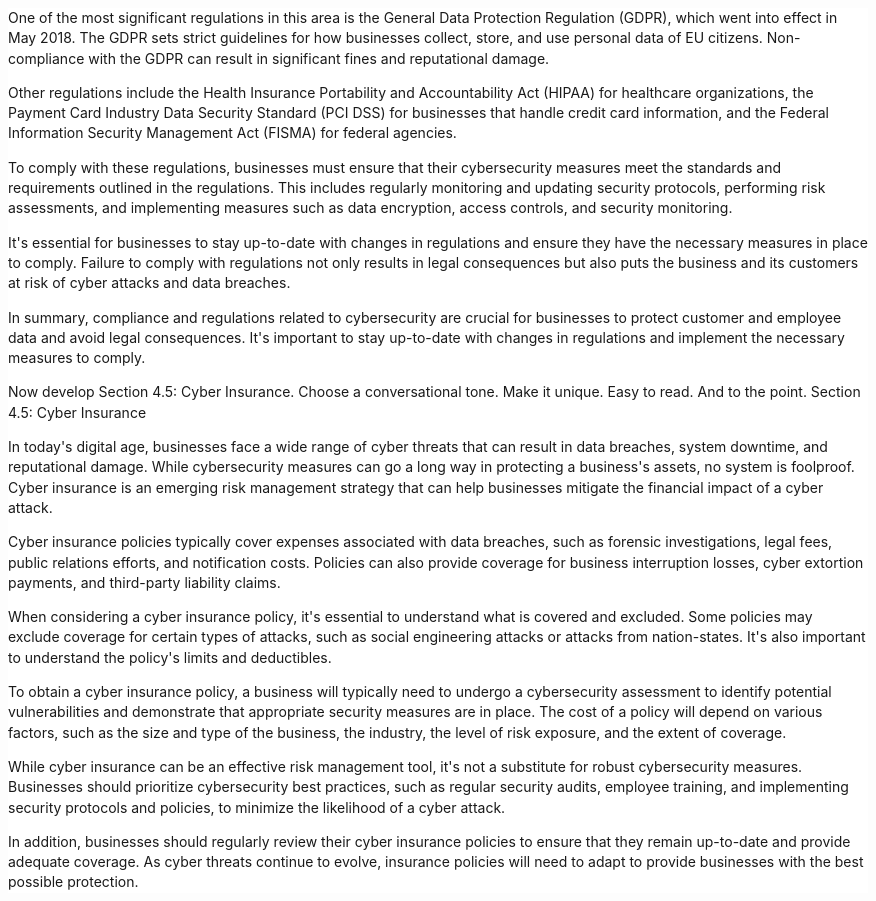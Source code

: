 One of the most significant regulations in this area is the General Data Protection Regulation (GDPR), which went into effect in May 2018. The GDPR sets strict guidelines for how businesses collect, store, and use personal data of EU citizens. Non-compliance with the GDPR can result in significant fines and reputational damage.

Other regulations include the Health Insurance Portability and Accountability Act (HIPAA) for healthcare organizations, the Payment Card Industry Data Security Standard (PCI DSS) for businesses that handle credit card information, and the Federal Information Security Management Act (FISMA) for federal agencies.

To comply with these regulations, businesses must ensure that their cybersecurity measures meet the standards and requirements outlined in the regulations. This includes regularly monitoring and updating security protocols, performing risk assessments, and implementing measures such as data encryption, access controls, and security monitoring.

It's essential for businesses to stay up-to-date with changes in regulations and ensure they have the necessary measures in place to comply. Failure to comply with regulations not only results in legal consequences but also puts the business and its customers at risk of cyber attacks and data breaches.

In summary, compliance and regulations related to cybersecurity are crucial for businesses to protect customer and employee data and avoid legal consequences. It's important to stay up-to-date with changes in regulations and implement the necessary measures to comply.



Now develop Section 4.5: Cyber Insurance. Choose a conversational tone. Make it unique. Easy to read. And to the point.
Section 4.5: Cyber Insurance

In today's digital age, businesses face a wide range of cyber threats that can result in data breaches, system downtime, and reputational damage. While cybersecurity measures can go a long way in protecting a business's assets, no system is foolproof. Cyber insurance is an emerging risk management strategy that can help businesses mitigate the financial impact of a cyber attack.

Cyber insurance policies typically cover expenses associated with data breaches, such as forensic investigations, legal fees, public relations efforts, and notification costs. Policies can also provide coverage for business interruption losses, cyber extortion payments, and third-party liability claims.

When considering a cyber insurance policy, it's essential to understand what is covered and excluded. Some policies may exclude coverage for certain types of attacks, such as social engineering attacks or attacks from nation-states. It's also important to understand the policy's limits and deductibles.

To obtain a cyber insurance policy, a business will typically need to undergo a cybersecurity assessment to identify potential vulnerabilities and demonstrate that appropriate security measures are in place. The cost of a policy will depend on various factors, such as the size and type of the business, the industry, the level of risk exposure, and the extent of coverage.

While cyber insurance can be an effective risk management tool, it's not a substitute for robust cybersecurity measures. Businesses should prioritize cybersecurity best practices, such as regular security audits, employee training, and implementing security protocols and policies, to minimize the likelihood of a cyber attack.

In addition, businesses should regularly review their cyber insurance policies to ensure that they remain up-to-date and provide adequate coverage. As cyber threats continue to evolve, insurance policies will need to adapt to provide businesses with the best possible protection.
